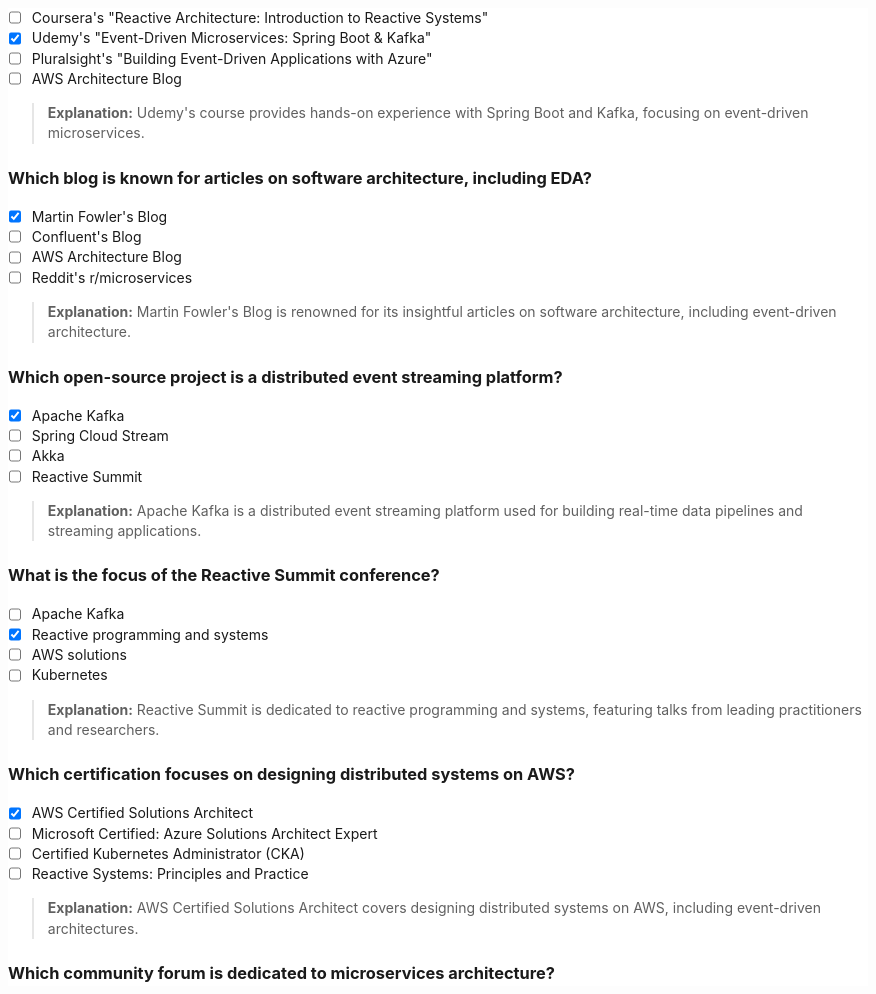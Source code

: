 - [ ] Coursera's "Reactive Architecture: Introduction to Reactive Systems"
- [x] Udemy's "Event-Driven Microservices: Spring Boot & Kafka"
- [ ] Pluralsight's "Building Event-Driven Applications with Azure"
- [ ] AWS Architecture Blog

> **Explanation:** Udemy's course provides hands-on experience with Spring Boot and Kafka, focusing on event-driven microservices.

### Which blog is known for articles on software architecture, including EDA?

- [x] Martin Fowler's Blog
- [ ] Confluent's Blog
- [ ] AWS Architecture Blog
- [ ] Reddit's r/microservices

> **Explanation:** Martin Fowler's Blog is renowned for its insightful articles on software architecture, including event-driven architecture.

### Which open-source project is a distributed event streaming platform?

- [x] Apache Kafka
- [ ] Spring Cloud Stream
- [ ] Akka
- [ ] Reactive Summit

> **Explanation:** Apache Kafka is a distributed event streaming platform used for building real-time data pipelines and streaming applications.

### What is the focus of the Reactive Summit conference?

- [ ] Apache Kafka
- [x] Reactive programming and systems
- [ ] AWS solutions
- [ ] Kubernetes

> **Explanation:** Reactive Summit is dedicated to reactive programming and systems, featuring talks from leading practitioners and researchers.

### Which certification focuses on designing distributed systems on AWS?

- [x] AWS Certified Solutions Architect
- [ ] Microsoft Certified: Azure Solutions Architect Expert
- [ ] Certified Kubernetes Administrator (CKA)
- [ ] Reactive Systems: Principles and Practice

> **Explanation:** AWS Certified Solutions Architect covers designing distributed systems on AWS, including event-driven architectures.

### Which community forum is dedicated to microservices architecture?
